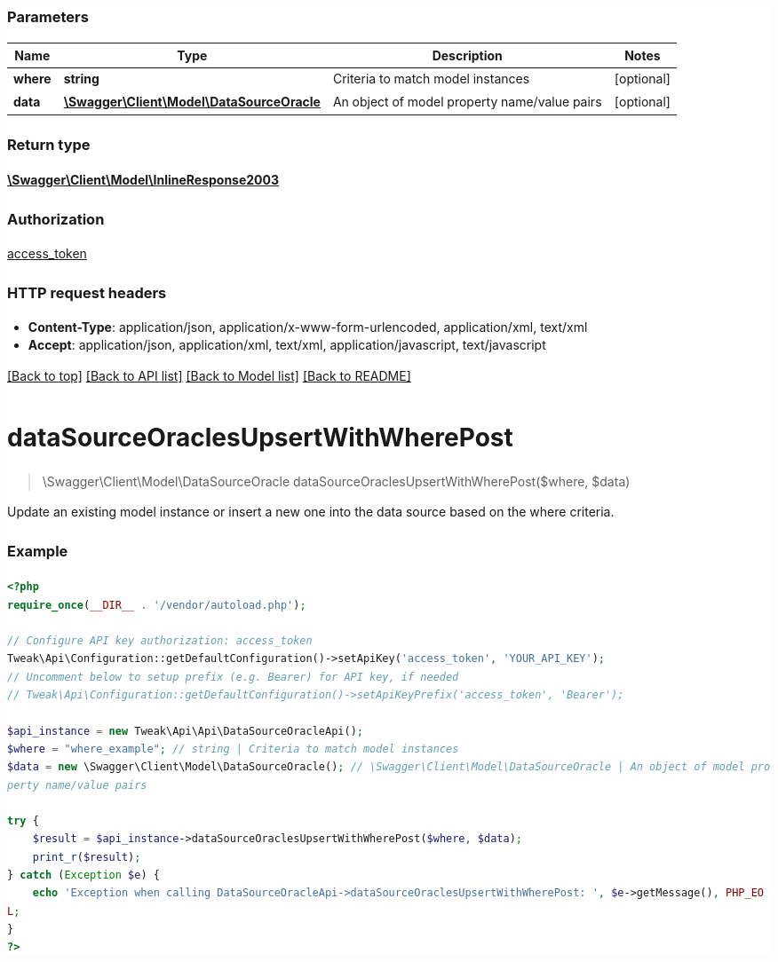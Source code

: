 ### Parameters

Name | Type | Description  | Notes
------------- | ------------- | ------------- | -------------
 **where** | **string**| Criteria to match model instances | [optional]
 **data** | [**\Swagger\Client\Model\DataSourceOracle**](../Model/\Swagger\Client\Model\DataSourceOracle.md)| An object of model property name/value pairs | [optional]

### Return type

[**\Swagger\Client\Model\InlineResponse2003**](../Model/InlineResponse2003.md)

### Authorization

[access_token](../../README.md#access_token)

### HTTP request headers

 - **Content-Type**: application/json, application/x-www-form-urlencoded, application/xml, text/xml
 - **Accept**: application/json, application/xml, text/xml, application/javascript, text/javascript

[[Back to top]](#) [[Back to API list]](../../README.md#documentation-for-api-endpoints) [[Back to Model list]](../../README.md#documentation-for-models) [[Back to README]](../../README.md)

# **dataSourceOraclesUpsertWithWherePost**
> \Swagger\Client\Model\DataSourceOracle dataSourceOraclesUpsertWithWherePost($where, $data)

Update an existing model instance or insert a new one into the data source based on the where criteria.

### Example
```php
<?php
require_once(__DIR__ . '/vendor/autoload.php');

// Configure API key authorization: access_token
Tweak\Api\Configuration::getDefaultConfiguration()->setApiKey('access_token', 'YOUR_API_KEY');
// Uncomment below to setup prefix (e.g. Bearer) for API key, if needed
// Tweak\Api\Configuration::getDefaultConfiguration()->setApiKeyPrefix('access_token', 'Bearer');

$api_instance = new Tweak\Api\Api\DataSourceOracleApi();
$where = "where_example"; // string | Criteria to match model instances
$data = new \Swagger\Client\Model\DataSourceOracle(); // \Swagger\Client\Model\DataSourceOracle | An object of model property name/value pairs

try {
    $result = $api_instance->dataSourceOraclesUpsertWithWherePost($where, $data);
    print_r($result);
} catch (Exception $e) {
    echo 'Exception when calling DataSourceOracleApi->dataSourceOraclesUpsertWithWherePost: ', $e->getMessage(), PHP_EOL;
}
?>
```

